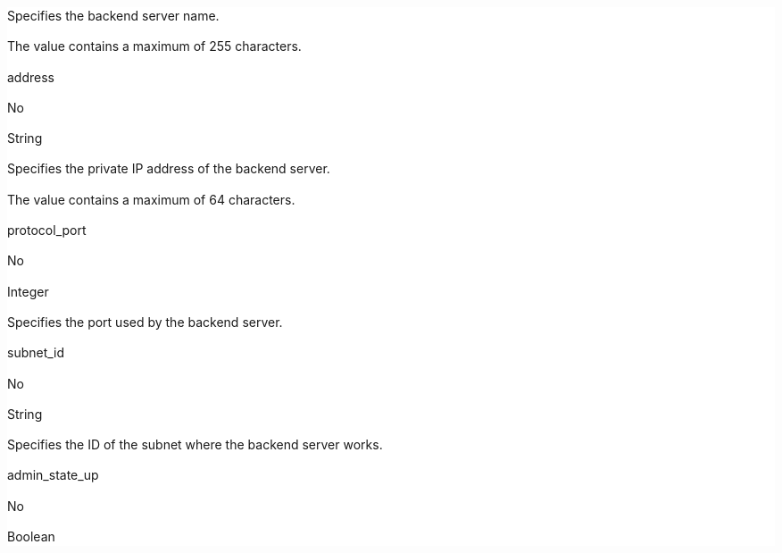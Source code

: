 <td class="cellrowborder" valign="top" width="47.38%" headers="mcps1.2.5.1.4 "><p id="p693713366130"><a name="p693713366130"></a><a name="p693713366130"></a>Specifies the backend server name.</p>
<p id="p1264211013318"><a name="p1264211013318"></a><a name="p1264211013318"></a>The value contains a maximum of 255 characters.</p>
</td>
</tr>
<tr id="row693713612133"><td class="cellrowborder" valign="top" width="23.72%" headers="mcps1.2.5.1.1 "><p id="p99371736151311"><a name="p99371736151311"></a><a name="p99371736151311"></a>address</p>
</td>
<td class="cellrowborder" valign="top" width="15.110000000000001%" headers="mcps1.2.5.1.2 "><p id="p5937136161318"><a name="p5937136161318"></a><a name="p5937136161318"></a>No</p>
</td>
<td class="cellrowborder" valign="top" width="13.79%" headers="mcps1.2.5.1.3 "><p id="p109374364138"><a name="p109374364138"></a><a name="p109374364138"></a>String</p>
</td>
<td class="cellrowborder" valign="top" width="47.38%" headers="mcps1.2.5.1.4 "><p id="p1227314024612"><a name="p1227314024612"></a><a name="p1227314024612"></a>Specifies the private IP address of the backend server.</p>
<p id="p16481141115529"><a name="p16481141115529"></a><a name="p16481141115529"></a>The value contains a maximum of 64 characters.</p>
</td>
</tr>
<tr id="row18938436151318"><td class="cellrowborder" valign="top" width="23.72%" headers="mcps1.2.5.1.1 "><p id="p9938123617137"><a name="p9938123617137"></a><a name="p9938123617137"></a>protocol_port</p>
</td>
<td class="cellrowborder" valign="top" width="15.110000000000001%" headers="mcps1.2.5.1.2 "><p id="p1393833681315"><a name="p1393833681315"></a><a name="p1393833681315"></a>No</p>
</td>
<td class="cellrowborder" valign="top" width="13.79%" headers="mcps1.2.5.1.3 "><p id="p1593810369134"><a name="p1593810369134"></a><a name="p1593810369134"></a>Integer</p>
</td>
<td class="cellrowborder" valign="top" width="47.38%" headers="mcps1.2.5.1.4 "><p id="p10938153691317"><a name="p10938153691317"></a><a name="p10938153691317"></a>Specifies the port used by the backend server.</p>
</td>
</tr>
<tr id="row893863691316"><td class="cellrowborder" valign="top" width="23.72%" headers="mcps1.2.5.1.1 "><p id="p19938153618131"><a name="p19938153618131"></a><a name="p19938153618131"></a>subnet_id</p>
</td>
<td class="cellrowborder" valign="top" width="15.110000000000001%" headers="mcps1.2.5.1.2 "><p id="p29381236191312"><a name="p29381236191312"></a><a name="p29381236191312"></a>No</p>
</td>
<td class="cellrowborder" valign="top" width="13.79%" headers="mcps1.2.5.1.3 "><p id="p12657152824612"><a name="p12657152824612"></a><a name="p12657152824612"></a>String</p>
</td>
<td class="cellrowborder" valign="top" width="47.38%" headers="mcps1.2.5.1.4 "><p id="p11938536111320"><a name="p11938536111320"></a><a name="p11938536111320"></a>Specifies the ID of the subnet where the backend server works.</p>
</td>
</tr>
<tr id="row2938153612134"><td class="cellrowborder" valign="top" width="23.72%" headers="mcps1.2.5.1.1 "><p id="p1893820369132"><a name="p1893820369132"></a><a name="p1893820369132"></a>admin_state_up</p>
</td>
<td class="cellrowborder" valign="top" width="15.110000000000001%" headers="mcps1.2.5.1.2 "><p id="p2093843611130"><a name="p2093843611130"></a><a name="p2093843611130"></a>No</p>
</td>
<td class="cellrowborder" valign="top" width="13.79%" headers="mcps1.2.5.1.3 "><p id="p59381436201315"><a name="p59381436201315"></a><a name="p59381436201315"></a>Boolean</p>
</td>